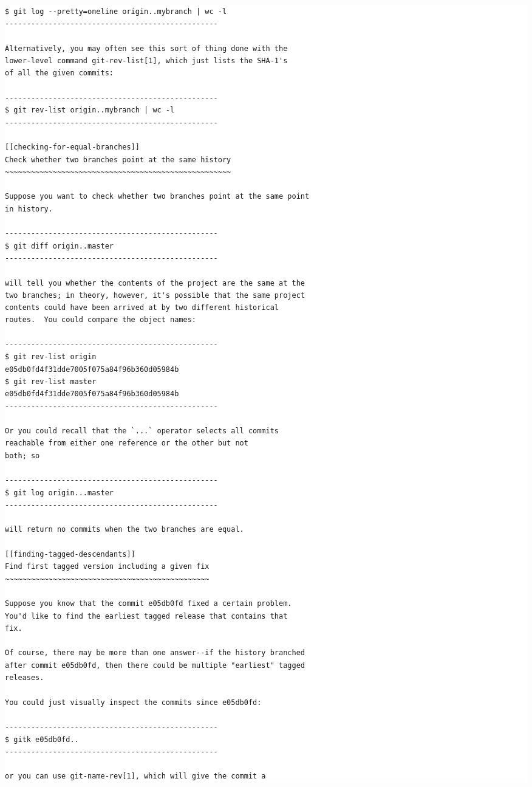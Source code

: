 ~~~~~~~~~~~~~~~~~~~~~~~~~~~~~~~~~~~~~~~~~~~~~~~~~~~~~~~~~
$ git log --pretty=oneline origin..mybranch | wc -l
-------------------------------------------------

Alternatively, you may often see this sort of thing done with the
lower-level command git-rev-list[1], which just lists the SHA-1's
of all the given commits:

-------------------------------------------------
$ git rev-list origin..mybranch | wc -l
-------------------------------------------------

[[checking-for-equal-branches]]
Check whether two branches point at the same history
~~~~~~~~~~~~~~~~~~~~~~~~~~~~~~~~~~~~~~~~~~~~~~~~~~~~

Suppose you want to check whether two branches point at the same point
in history.

-------------------------------------------------
$ git diff origin..master
-------------------------------------------------

will tell you whether the contents of the project are the same at the
two branches; in theory, however, it's possible that the same project
contents could have been arrived at by two different historical
routes.  You could compare the object names:

-------------------------------------------------
$ git rev-list origin
e05db0fd4f31dde7005f075a84f96b360d05984b
$ git rev-list master
e05db0fd4f31dde7005f075a84f96b360d05984b
-------------------------------------------------

Or you could recall that the `...` operator selects all commits
reachable from either one reference or the other but not
both; so

-------------------------------------------------
$ git log origin...master
-------------------------------------------------

will return no commits when the two branches are equal.

[[finding-tagged-descendants]]
Find first tagged version including a given fix
~~~~~~~~~~~~~~~~~~~~~~~~~~~~~~~~~~~~~~~~~~~~~~~

Suppose you know that the commit e05db0fd fixed a certain problem.
You'd like to find the earliest tagged release that contains that
fix.

Of course, there may be more than one answer--if the history branched
after commit e05db0fd, then there could be multiple "earliest" tagged
releases.

You could just visually inspect the commits since e05db0fd:

-------------------------------------------------
$ gitk e05db0fd..
-------------------------------------------------

or you can use git-name-rev[1], which will give the commit a
~~~~~~~~~~~~~~~~~~~~~~~~~~~~~~~~~~~~~~~~~~~~~~~~~~~~~~~~~